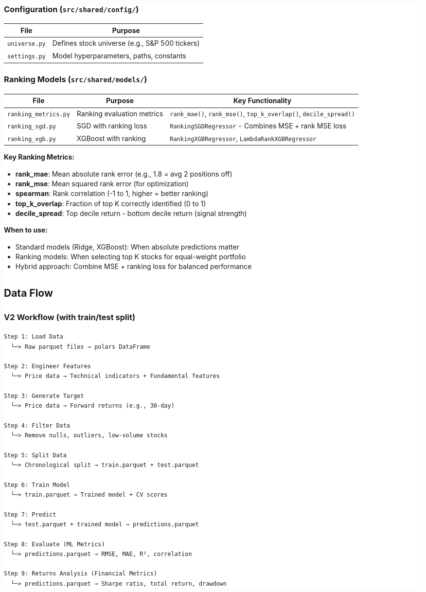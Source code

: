 ### Configuration (`src/shared/config/`)

| File | Purpose |
|------|---------|
| `universe.py` | Defines stock universe (e.g., S&P 500 tickers) |
| `settings.py` | Model hyperparameters, paths, constants |

### Ranking Models (`src/shared/models/`)

| File | Purpose | Key Functionality |
|------|---------|-------------------|
| `ranking_metrics.py` | Ranking evaluation metrics | `rank_mae()`, `rank_mse()`, `top_k_overlap()`, `decile_spread()` |
| `ranking_sgd.py` | SGD with ranking loss | `RankingSGDRegressor` - Combines MSE + rank MSE loss |
| `ranking_xgb.py` | XGBoost with ranking | `RankingXGBRegressor`, `LambdaRankXGBRegressor` |

**Key Ranking Metrics:**
- **rank_mae**: Mean absolute rank error (e.g., 1.8 = avg 2 positions off)
- **rank_mse**: Mean squared rank error (for optimization)
- **spearman**: Rank correlation (-1 to 1, higher = better ranking)
- **top_k_overlap**: Fraction of top K correctly identified (0 to 1)
- **decile_spread**: Top decile return - bottom decile return (signal strength)

**When to use:**
- Standard models (Ridge, XGBoost): When absolute predictions matter
- Ranking models: When selecting top K stocks for equal-weight portfolio
- Hybrid approach: Combine MSE + ranking loss for balanced performance

## Data Flow

### V2 Workflow (with train/test split)

```
Step 1: Load Data
  └─> Raw parquet files → polars DataFrame

Step 2: Engineer Features
  └─> Price data → Technical indicators + Fundamental features

Step 3: Generate Target
  └─> Price data → Forward returns (e.g., 30-day)

Step 4: Filter Data
  └─> Remove nulls, outliers, low-volume stocks

Step 5: Split Data
  └─> Chronological split → train.parquet + test.parquet

Step 6: Train Model
  └─> train.parquet → Trained model + CV scores

Step 7: Predict
  └─> test.parquet + trained model → predictions.parquet

Step 8: Evaluate (ML Metrics)
  └─> predictions.parquet → RMSE, MAE, R², correlation

Step 9: Returns Analysis (Financial Metrics)
  └─> predictions.parquet → Sharpe ratio, total return, drawdown
```

